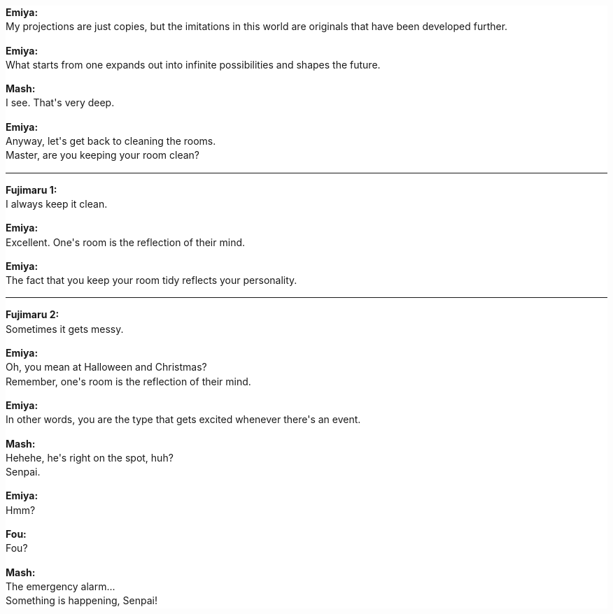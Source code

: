    
**Emiya:**   
My projections are just copies, but the imitations in this world are originals that have been developed further.  
  
   
**Emiya:**   
What starts from one expands out into infinite possibilities and shapes the future.  
  
   
**Mash:**   
I see. That's very deep.  
  
   
**Emiya:**   
Anyway, let's get back to cleaning the rooms.  
Master, are you keeping your room clean?  
  
   
---  
  
**Fujimaru 1:**   
I always keep it clean.  
   
**Emiya:**   
Excellent. One's room is the reflection of their mind.  
  
   
**Emiya:**   
The fact that you keep your room tidy reflects your personality.  
  
   
  
---  
  
**Fujimaru 2:**   
Sometimes it gets messy.  
   
**Emiya:**   
Oh, you mean at Halloween and Christmas?  
Remember, one's room is the reflection of their mind.  
  
   
**Emiya:**   
In other words, you are the type that gets excited whenever there's an event.  
  
   
  
   
**Mash:**   
Hehehe, he's right on the spot, huh?  
Senpai.  
  
   
**Emiya:**   
Hmm?  
  
   
**Fou:**   
Fou?  
  
   
**Mash:**   
The emergency alarm...  
Something is happening, Senpai!  
  